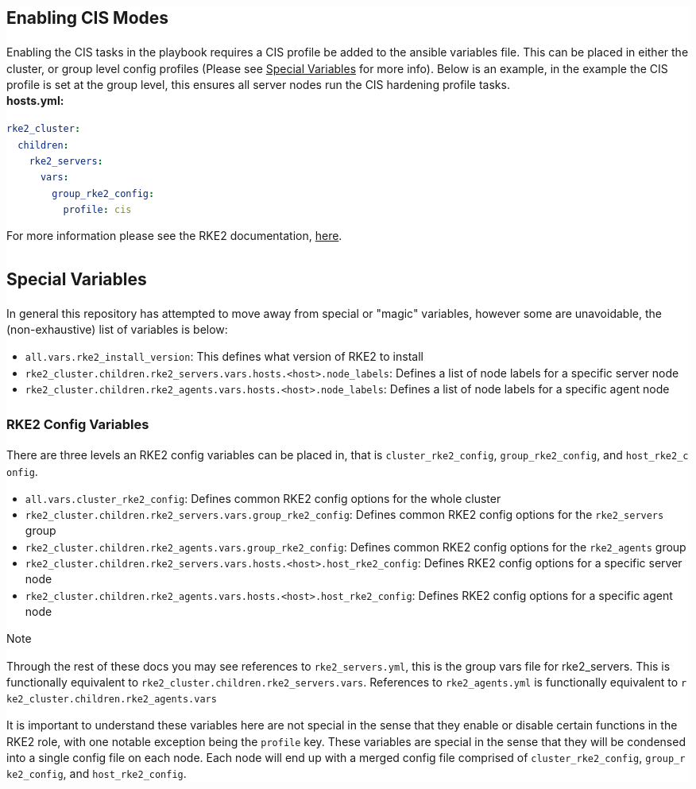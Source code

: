 
## Enabling CIS Modes  
Enabling the CIS tasks in the playbook requires a CIS profile be added to the ansible variables file. This can be placed in either the cluster, or group level config profiles (Please see [Special Variables](#special-variables) for more info). Below is an example, in the example the CIS profile is set at the group level, this ensures all server nodes run the CIS hardening profile tasks.  
__hosts.yml:__  
```yaml
rke2_cluster:
  children:
    rke2_servers:
      vars:
        group_rke2_config:
          profile: cis 
```
For more information please see the RKE2 documentation, [here](https://docs.rke2.io/security/hardening_guide).


## Special Variables  
In general this repository has attempted to move away from special or "magic" variables, however some are unavoidable, the (non-exhaustive) list of variables is below:    
  - `all.vars.rke2_install_version`: This defines what version of RKE2 to install 
  - `rke2_cluster.children.rke2_servers.vars.hosts.<host>.node_labels`: Defines a list of node labels for a specific server node     
  - `rke2_cluster.children.rke2_agents.vars.hosts.<host>.node_labels`: Defines a list of node labels for a specific agent node  


### RKE2 Config Variables  
There are three levels an RKE2 config variables can be placed in, that is `cluster_rke2_config`, `group_rke2_config`, and `host_rke2_config`. 
  - `all.vars.cluster_rke2_config`: Defines common RKE2 config options for the whole cluster
  - `rke2_cluster.children.rke2_servers.vars.group_rke2_config`: Defines common RKE2 config options for the `rke2_servers` group  
  - `rke2_cluster.children.rke2_agents.vars.group_rke2_config`: Defines common RKE2 config options for the `rke2_agents` group   
  - `rke2_cluster.children.rke2_servers.vars.hosts.<host>.host_rke2_config`: Defines RKE2 config options for a specific server node 
  - `rke2_cluster.children.rke2_agents.vars.hosts.<host>.host_rke2_config`: Defines RKE2 config options for a specific agent node

> [!NOTE]
> Through the rest of these docs you may see references to `rke2_servers.yml`, this is the group vars file for rke2_servers. This is functionally equivalent to `rke2_cluster.children.rke2_servers.vars`. References to `rke2_agents.yml` is functionally equivalent to `rke2_cluster.children.rke2_agents.vars`

It is important to understand these variables here are not special in the sense that they enable or disable certain functions in the RKE2 role, with one notable exception being the `profile` key. These variables are special in the sense that they will be condensed into a single config file on each node. Each node will end up with a merged config file comprised of `cluster_rke2_config`, `group_rke2_config`, and `host_rke2_config`. 
